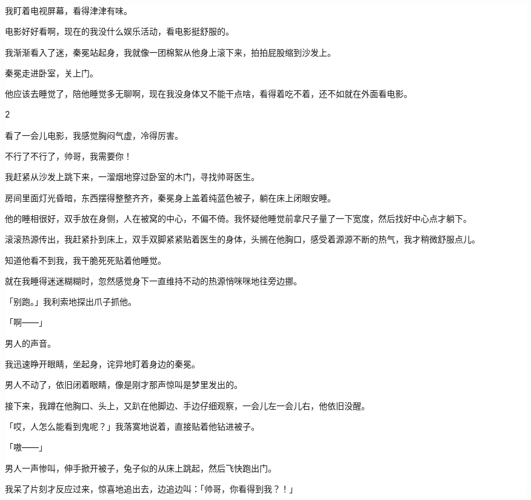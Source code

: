 
我盯着电视屏幕，看得津津有味。


电影好好看啊，现在的我没什么娱乐活动，看电影挺舒服的。


我渐渐看入了迷，秦冕站起身，我就像一团棉絮从他身上滚下来，拍拍屁股缩到沙发上。


秦冕走进卧室，关上门。


他应该去睡觉了，陪他睡觉多无聊啊，现在我没身体又不能干点啥，看得着吃不着，还不如就在外面看电影。


2


看了一会儿电影，我感觉胸闷气虚，冷得厉害。


不行了不行了，帅哥，我需要你！


我赶紧从沙发上跳下来，一溜烟地穿过卧室的木门，寻找帅哥医生。


房间里面灯光昏暗，东西摆得整整齐齐，秦冕身上盖着纯蓝色被子，躺在床上闭眼安睡。


他的睡相很好，双手放在身侧，人在被窝的中心，不偏不倚。我怀疑他睡觉前拿尺子量了一下宽度，然后找好中心点才躺下。


滚滚热源传出，我赶紧扑到床上，双手双脚紧紧贴着医生的身体，头搁在他胸口，感受着源源不断的热气，我才稍微舒服点儿。


知道他看不到我，我干脆死死贴着他睡觉。


就在我睡得迷迷糊糊时，忽然感觉身下一直维持不动的热源悄咪咪地往旁边挪。


「别跑。」我利索地探出爪子抓他。


「啊——」


男人的声音。


我迅速睁开眼睛，坐起身，诧异地盯着身边的秦冕。


男人不动了，依旧闭着眼睛，像是刚才那声惊叫是梦里发出的。


接下来，我蹲在他胸口、头上，又趴在他脚边、手边仔细观察，一会儿左一会儿右，他依旧没醒。


「哎，人怎么能看到鬼呢？」我落寞地说着，直接贴着他钻进被子。


「嗷——」


男人一声惨叫，伸手掀开被子，兔子似的从床上跳起，然后飞快跑出门。


我呆了片刻才反应过来，惊喜地追出去，边追边叫：「帅哥，你看得到我？！」

